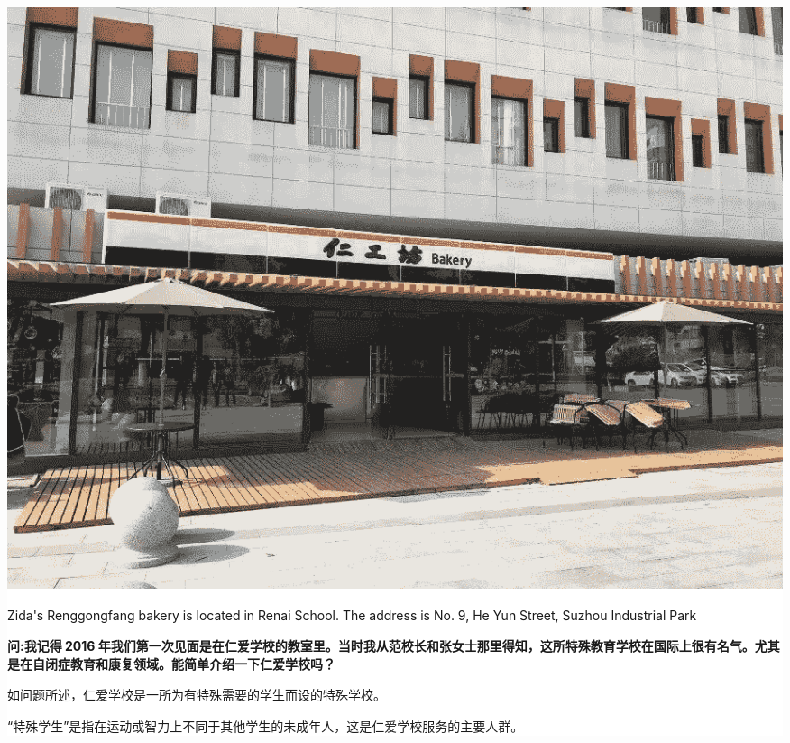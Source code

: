 ![image-1-1](img/6c574e2a43707fa7cd2932449e4f84ee.png)

Zida's Renggongfang bakery is located in Renai School. The address is No. 9, He Yun Street, Suzhou Industrial Park

**问:我记得 2016 年我们第一次见面是在仁爱学校的教室里。当时我从范校长和张女士那里得知，这所特殊教育学校在国际上很有名气。尤其是在自闭症教育和康复领域。能简单介绍一下仁爱学校吗？**

如问题所述，仁爱学校是一所为有特殊需要的学生而设的特殊学校。

“特殊学生”是指在运动或智力上不同于其他学生的未成年人，这是仁爱学校服务的主要人群。
